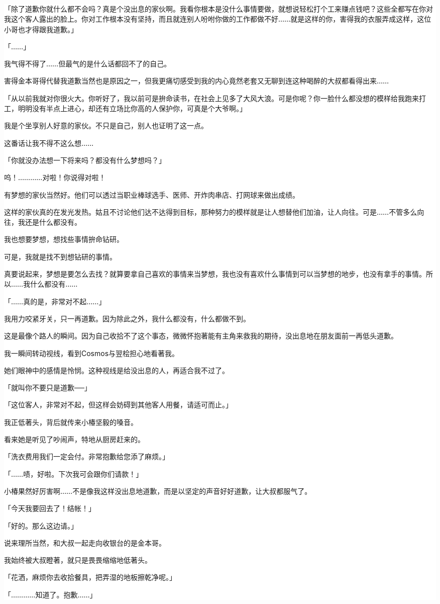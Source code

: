 「除了道歉你就什么都不会吗？真是个没出息的家伙啊。我看你根本是没什么事情要做，就想说轻松打个工来赚点钱吧？这些全都写在你对我这个客人露出的脸上。你对工作根本没有坚持，而且就连别人吩咐你做的工作都做不好……就是这样的你，害得我的衣服弄成这样，这位小哥也才得跟我道歉。」

「……」

我气得不得了……但最气的是什么话都回不了的自己。

害得金本哥得代替我道歉当然也是原因之一，但我更痛切感受到我的内心竟然老套又无聊到连这种喝醉的大叔都看得出来……

「从以前我就对你很火大。你听好了，我以前可是拚命读书，在社会上见多了大风大浪。可是你呢？你一脸什么都没想的模样给我跑来打工，明明没有半点上进心，却还有立场比你高的人保护你，可真是个大爷啊。」

我是个坐享别人好意的家伙。不只是自己，别人也证明了这一点。

这番话让我不得不这么想……

「你就没办法想一下将来吗？都没有什么梦想吗？」

呜！…………对啦！你说得对啦！

有梦想的家伙当然好。他们可以透过当职业棒球选手、医师、开炸肉串店、打网球来做出成绩。

这样的家伙真的在发光发热。姑且不讨论他们达不达得到目标，那种努力的模样就是让人想替他们加油，让人向往。可是……不管多么向往，我还是什么都没有。

我也想要梦想，想找些事情拚命钻研。

可是，我就是找不到想钻研的事情。

真要说起来，梦想是要怎么去找？就算要拿自己喜欢的事情来当梦想，我也没有喜欢什么事情到可以当梦想的地步，也没有拿手的事情。所以……我什么都没有……

「……真的是，非常对不起……」

我用力咬紧牙关，只一再道歉。因为除此之外，我什么都没有，什么都做不到。

这是最像个路人的瞬间。因为自己收拾不了这个事态，微微怀抱著能有主角来救我的期待，没出息地在朋友面前一再低头道歉。

我一瞬间转动视线，看到Cosmos与翌桧担心地看著我。

她们眼神中的感情是怜悯。这种视线是给没出息的人，再适合我不过了。

「就叫你不要只是道歉──」

「这位客人，非常对不起，但这样会妨碍到其他客人用餐，请适可而止。」

我正低著头，背后就传来小椿坚毅的嗓音。

看来她是听见了吵闹声，特地从厨房赶来的。

「洗衣费用我们一定会付。非常抱歉给您添了麻烦。」

「……啧，好啦。下次我可会跟你们请款！」

小椿果然好厉害啊……不是像我这样没出息地道歉，而是以坚定的声音好好道歉，让大叔都服气了。

「今天我要回去了！结帐！」

「好的。那么这边请。」

说来理所当然，和大叔一起走向收银台的是金本哥。

我始终被大叔瞪著，就只是畏畏缩缩地低著头。

「花洒，麻烦你去收拾餐具，把弄湿的地板擦乾净呢。」

「…………知道了。抱歉……」
